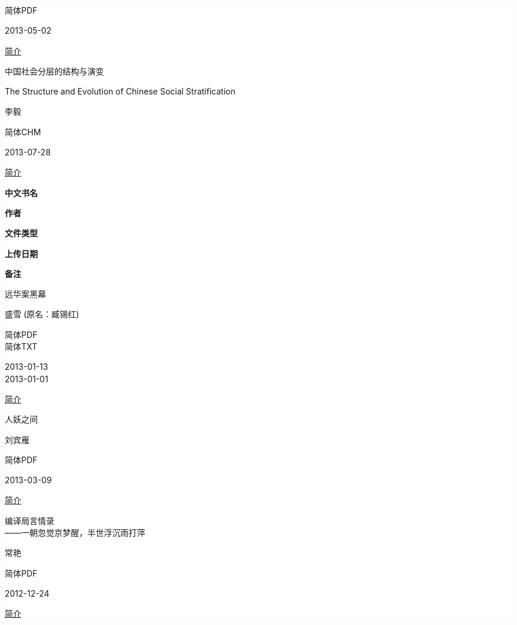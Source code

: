 简体PDF

2013-05-02

[简介](https://goo.gl/kBpdW5)

中国社会分层的结构与演变

The Structure and Evolution of Chinese Social Stratification

李毅

简体CHM

2013-07-28

[简介](https://goo.gl/1qUpMO)

  
  

**中文书名**

**作者**

**文件类型**

**上传日期**

**备注**

远华案黑幕

盛雪 (原名：臧锡红)

简体PDF  
简体TXT

2013-01-13  
2013-01-01

[简介](https://goo.gl/IkJXuP)

人妖之间

刘宾雁

简体PDF

2013-03-09

[简介](https://goo.gl/KZJ7kU)

编译局言情录  
——一朝忽觉京梦醒，半世浮沉雨打萍

常艳

简体PDF

2012-12-24

[简介](https://goo.gl/d9RMnY)

  
  